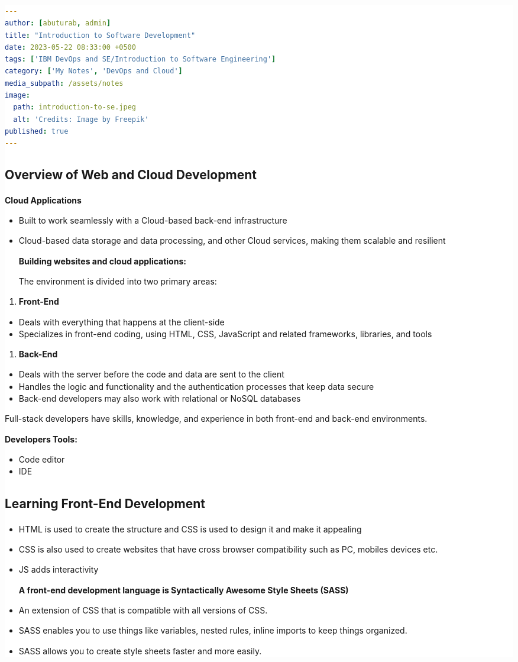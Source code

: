 ```yaml
---
author: [abuturab, admin]
title: "Introduction to Software Development"
date: 2023-05-22 08:33:00 +0500
tags: ['IBM DevOps and SE/Introduction to Software Engineering']
category: ['My Notes', 'DevOps and Cloud']
media_subpath: /assets/notes
image:
  path: introduction-to-se.jpeg
  alt: 'Credits: Image by Freepik'
published: true
---
```


## **Overview of Web and Cloud Development**
  
  **Cloud Applications**
- Built to work seamlessly with a Cloud-based back-end infrastructure
- Cloud-based data storage and data processing, and other Cloud services, making them scalable and resilient
  
  **Building websites and cloud applications:**
  
  The environment is divided into two primary areas:
  
1. **Front-End**
  - Deals with everything that happens at the client-side
  - Specializes in front-end coding, using HTML, CSS, JavaScript and related frameworks, libraries, and tools
1. **Back-End**
  - Deals with the server before the code and data are sent to the client
  - Handles the logic and functionality and the authentication processes that keep data secure
  - Back-end developers may also work with relational or NoSQL databases
  
Full-stack developers have skills, knowledge, and experience in both front-end and back-end environments.
  
**Developers Tools:**
- Code editor
- IDE

## **Learning Front-End Development**

- HTML is used to create the structure and CSS is used to design it and make it appealing
- CSS is also used to create websites that have cross browser compatibility such as PC, mobiles devices etc.
- JS adds interactivity
  
  **A front-end development language is Syntactically Awesome Style Sheets (SASS)**
- An extension of CSS that is compatible with all versions of CSS.
- SASS enables you to use things like variables, nested rules, inline imports to keep things organized.
- SASS allows you to create style sheets faster and more easily.
  